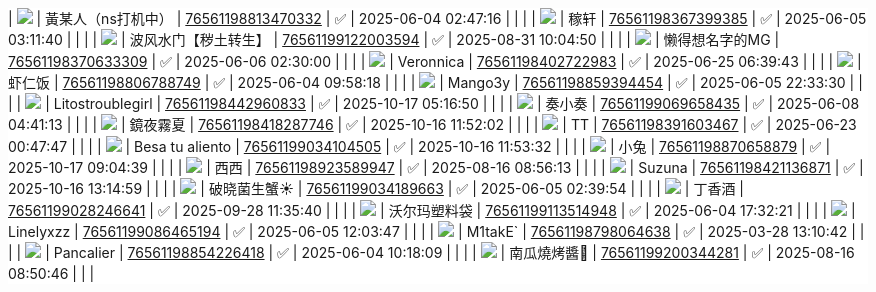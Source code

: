 | ![](https://avatars.steamstatic.com/4672e6cc90376dac37bdda96d4028f284e94a589.jpg) | 黃某人（ns打机中）                      | [76561198813470332](https://steamcommunity.com/profiles/76561198813470332/) | ✅           | 2025-06-04 02:47:16 |                |          |
| ![](https://avatars.steamstatic.com/581e193b0678ec28d599cde1cadca084d07c13f5.jpg) | 稼轩                              | [76561198367399385](https://steamcommunity.com/profiles/76561198367399385/) | ✅           | 2025-06-05 03:11:40 |                |          |
| ![](https://avatars.steamstatic.com/0cb46abbc1b5c9534d8ebab534ea17af0526990a.jpg) | 波风水门【秽土转生】                      | [76561199122003594](https://steamcommunity.com/profiles/76561199122003594/) | ✅           | 2025-08-31 10:04:50 |                |          |
| ![](https://avatars.steamstatic.com/c708850cdd1796bffd352429a5e400d6f2d50a1c.jpg) | 懒得想名字的MG                        | [76561198370633309](https://steamcommunity.com/profiles/76561198370633309/) | ✅           | 2025-06-06 02:30:00 |                |          |
| ![](https://avatars.steamstatic.com/df0b36203edf9b3d564791a16f186dab6379d874.jpg) | Veronnica                       | [76561198402722983](https://steamcommunity.com/profiles/76561198402722983/) | ✅           | 2025-06-25 06:39:43 |                |          |
| ![](https://avatars.steamstatic.com/49e926cdc5ae85e7afaf4ff93e793045db25b9a6.jpg) | 虾仁饭                             | [76561198806788749](https://steamcommunity.com/profiles/76561198806788749/) | ✅           | 2025-06-04 09:58:18 |                |          |
| ![](https://avatars.steamstatic.com/3c86418b4dac6590a9ae65f0f30e3ec30872a99c.jpg) | Mango3y                         | [76561198859394454](https://steamcommunity.com/profiles/76561198859394454/) | ✅           | 2025-06-05 22:33:30 |                |          |
| ![](https://avatars.steamstatic.com/8edf9ad98c591fdfe117c0499b74f7c6cd5a2c5a.jpg) | Litostroublegirl                | [76561198442960833](https://steamcommunity.com/profiles/76561198442960833/) | ✅           | 2025-10-17 05:16:50 |                |          |
| ![](https://avatars.steamstatic.com/c9c36ed1f665c7fc35da557326b7629e2b62fa7c.jpg) | 奏小奏                             | [76561199069658435](https://steamcommunity.com/profiles/76561199069658435/) | ✅           | 2025-06-08 04:41:13 |                |          |
| ![](https://avatars.steamstatic.com/5b495ec302c8295cc475356f952622a7ef0b0854.jpg) | 鏡夜霧夏                            | [76561198418287746](https://steamcommunity.com/profiles/76561198418287746/) | ✅           | 2025-10-16 11:52:02 |                |          |
| ![](https://avatars.steamstatic.com/7caacdfdfadef8be0f369b2f25b14a2105162f9d.jpg) | TT                              | [76561198391603467](https://steamcommunity.com/profiles/76561198391603467/) | ✅           | 2025-06-23 00:47:47 |                |          |
| ![](https://avatars.steamstatic.com/1d4f16b10a01eda7d7d1a09e1fe73b43028ba124.jpg) | Besa tu aliento                 | [76561199034104505](https://steamcommunity.com/profiles/76561199034104505/) | ✅           | 2025-10-16 11:53:32 |                |          |
| ![](https://avatars.steamstatic.com/01b19fb829c30731eef7c3cf3d3940abeb1d75fc.jpg) | 小兔                              | [76561198870658879](https://steamcommunity.com/profiles/76561198870658879/) | ✅           | 2025-10-17 09:04:39 |                |          |
| ![](https://avatars.steamstatic.com/bd747c2536f8adb4afe09b51971431f2912412fa.jpg) | 西西                              | [76561198923589947](https://steamcommunity.com/profiles/76561198923589947/) | ✅           | 2025-08-16 08:56:13 |                |          |
| ![](https://avatars.steamstatic.com/08c22b1c001972953f6379257c0d428b335dc013.jpg) | Suzuna                          | [76561198421136871](https://steamcommunity.com/profiles/76561198421136871/) | ✅           | 2025-10-16 13:14:59 |                |          |
| ![](https://avatars.steamstatic.com/59eb7a0d7cee1975a3067710fc8b04194763f7e1.jpg) | 破晓菌生蟹☀                          | [76561199034189663](https://steamcommunity.com/profiles/76561199034189663/) | ✅           | 2025-06-05 02:39:54 |                |          |
| ![](https://avatars.steamstatic.com/013904d8457e1a62ceadcb2cfba863b0148b357d.jpg) | 丁香酒                             | [76561199028246641](https://steamcommunity.com/profiles/76561199028246641/) | ✅           | 2025-09-28 11:35:40 |                |          |
| ![](https://avatars.steamstatic.com/a67b35f6016bdeb0e56945629dc79acf606b385a.jpg) | 沃尔玛塑料袋                          | [76561199113514948](https://steamcommunity.com/profiles/76561199113514948/) | ✅           | 2025-06-04 17:32:21 |                |          |
| ![](https://avatars.steamstatic.com/25ca505f7c8f5a82321028434b19e4a75f78f744.jpg) | Linelyxzz                       | [76561199086465194](https://steamcommunity.com/profiles/76561199086465194/) | ✅           | 2025-06-05 12:03:47 |                |          |
| ![](https://avatars.steamstatic.com/eb0eb467daabee494dd7a7e8d74f7a7a74f4ac9f.jpg) | M1takE`                         | [76561198798064638](https://steamcommunity.com/profiles/76561198798064638/) | ✅           | 2025-03-28 13:10:42 |                |          |
| ![](https://avatars.steamstatic.com/3dee13f4f40c77cf8a0d1c4014f6cf65de2c8f2e.jpg) | Pancalier                       | [76561198854226418](https://steamcommunity.com/profiles/76561198854226418/) | ✅           | 2025-06-04 10:18:09 |                |          |
| ![](https://avatars.steamstatic.com/6c12a34a42d2bba4f54fe9350c53ad71fd179c01.jpg) | 南瓜燒烤醬🍊                          | [76561199200344281](https://steamcommunity.com/profiles/76561199200344281/) | ✅           | 2025-08-16 08:50:46 |                |          |